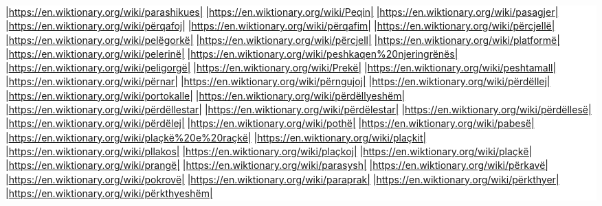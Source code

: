 |https://en.wiktionary.org/wiki/parashikues|
|https://en.wiktionary.org/wiki/Peqin|
|https://en.wiktionary.org/wiki/pasagjer|
|https://en.wiktionary.org/wiki/përqafoj|
|https://en.wiktionary.org/wiki/përqafim|
|https://en.wiktionary.org/wiki/përcjellë|
|https://en.wiktionary.org/wiki/pelëgorkë|
|https://en.wiktionary.org/wiki/përcjell|
|https://en.wiktionary.org/wiki/platformë|
|https://en.wiktionary.org/wiki/pelerinë|
|https://en.wiktionary.org/wiki/peshkaqen%20njeringrënës|
|https://en.wiktionary.org/wiki/peligorgë|
|https://en.wiktionary.org/wiki/Prekë|
|https://en.wiktionary.org/wiki/peshtamall|
|https://en.wiktionary.org/wiki/përnar|
|https://en.wiktionary.org/wiki/përngujoj|
|https://en.wiktionary.org/wiki/përdëllej|
|https://en.wiktionary.org/wiki/portokalle|
|https://en.wiktionary.org/wiki/përdëllyeshëm|
|https://en.wiktionary.org/wiki/përdëllestar|
|https://en.wiktionary.org/wiki/përdëlestar|
|https://en.wiktionary.org/wiki/përdëllesë|
|https://en.wiktionary.org/wiki/përdëlej|
|https://en.wiktionary.org/wiki/pothë|
|https://en.wiktionary.org/wiki/pabesë|
|https://en.wiktionary.org/wiki/plaçkë%20e%20raçkë|
|https://en.wiktionary.org/wiki/plaçkit|
|https://en.wiktionary.org/wiki/pllakos|
|https://en.wiktionary.org/wiki/plaçkoj|
|https://en.wiktionary.org/wiki/plaçkë|
|https://en.wiktionary.org/wiki/prangë|
|https://en.wiktionary.org/wiki/parasysh|
|https://en.wiktionary.org/wiki/përkavë|
|https://en.wiktionary.org/wiki/pokrovë|
|https://en.wiktionary.org/wiki/paraprak|
|https://en.wiktionary.org/wiki/përkthyer|
|https://en.wiktionary.org/wiki/përkthyeshëm|